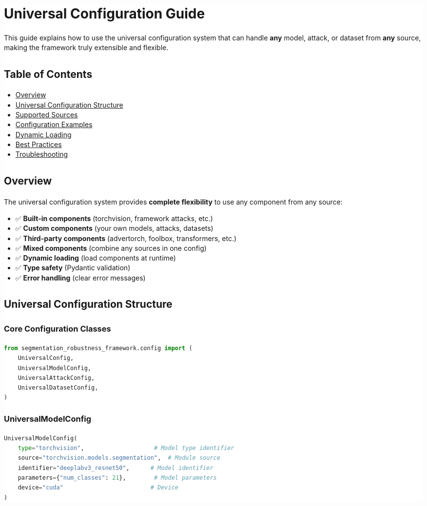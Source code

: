 # Universal Configuration Guide

This guide explains how to use the universal configuration system that can handle **any** model, attack, or dataset from **any** source, making the framework truly extensible and flexible.

## Table of Contents

- [Overview](#overview)
- [Universal Configuration Structure](#universal-configuration-structure)
- [Supported Sources](#supported-sources)
- [Configuration Examples](#configuration-examples)
- [Dynamic Loading](#dynamic-loading)
- [Best Practices](#best-practices)
- [Troubleshooting](#troubleshooting)

## Overview

The universal configuration system provides **complete flexibility** to use any component from any source:

- ✅ **Built-in components** (torchvision, framework attacks, etc.)
- ✅ **Custom components** (your own models, attacks, datasets)
- ✅ **Third-party components** (advertorch, foolbox, transformers, etc.)
- ✅ **Mixed components** (combine any sources in one config)
- ✅ **Dynamic loading** (load components at runtime)
- ✅ **Type safety** (Pydantic validation)
- ✅ **Error handling** (clear error messages)

## Universal Configuration Structure

### Core Configuration Classes

```python
from segmentation_robustness_framework.config import (
    UniversalConfig,
    UniversalModelConfig,
    UniversalAttackConfig,
    UniversalDatasetConfig,
)
```

### UniversalModelConfig

```python
UniversalModelConfig(
    type="torchvision",                    # Model type identifier
    source="torchvision.models.segmentation",  # Module source
    identifier="deeplabv3_resnet50",      # Model identifier
    parameters={"num_classes": 21},        # Model parameters
    device="cuda"                         # Device
)
```
